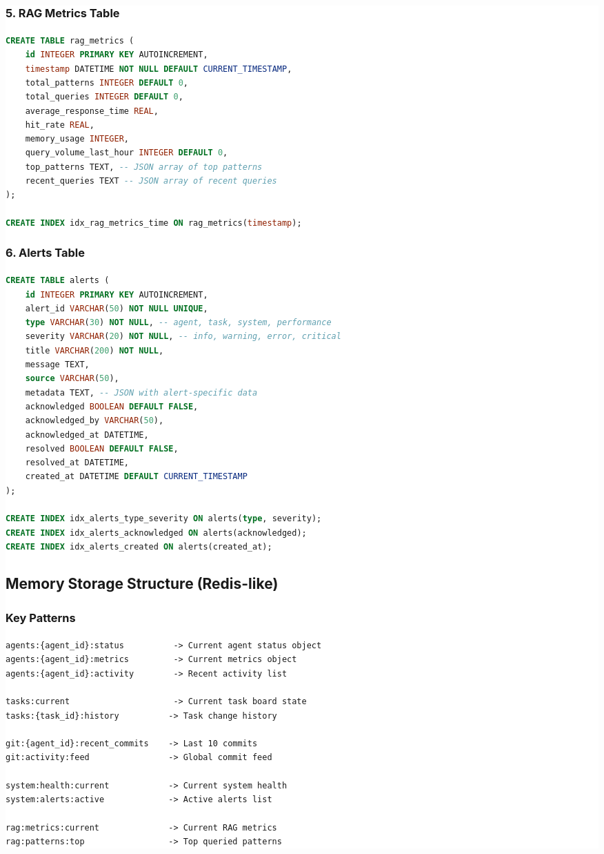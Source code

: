 ```sql
```

### 5. RAG Metrics Table
```sql
CREATE TABLE rag_metrics (
    id INTEGER PRIMARY KEY AUTOINCREMENT,
    timestamp DATETIME NOT NULL DEFAULT CURRENT_TIMESTAMP,
    total_patterns INTEGER DEFAULT 0,
    total_queries INTEGER DEFAULT 0,
    average_response_time REAL,
    hit_rate REAL,
    memory_usage INTEGER,
    query_volume_last_hour INTEGER DEFAULT 0,
    top_patterns TEXT, -- JSON array of top patterns
    recent_queries TEXT -- JSON array of recent queries
);

CREATE INDEX idx_rag_metrics_time ON rag_metrics(timestamp);
```

### 6. Alerts Table
```sql
CREATE TABLE alerts (
    id INTEGER PRIMARY KEY AUTOINCREMENT,
    alert_id VARCHAR(50) NOT NULL UNIQUE,
    type VARCHAR(30) NOT NULL, -- agent, task, system, performance
    severity VARCHAR(20) NOT NULL, -- info, warning, error, critical
    title VARCHAR(200) NOT NULL,
    message TEXT,
    source VARCHAR(50),
    metadata TEXT, -- JSON with alert-specific data
    acknowledged BOOLEAN DEFAULT FALSE,
    acknowledged_by VARCHAR(50),
    acknowledged_at DATETIME,
    resolved BOOLEAN DEFAULT FALSE,
    resolved_at DATETIME,
    created_at DATETIME DEFAULT CURRENT_TIMESTAMP
);

CREATE INDEX idx_alerts_type_severity ON alerts(type, severity);
CREATE INDEX idx_alerts_acknowledged ON alerts(acknowledged);
CREATE INDEX idx_alerts_created ON alerts(created_at);
```

## Memory Storage Structure (Redis-like)

### Key Patterns
```
agents:{agent_id}:status          -> Current agent status object
agents:{agent_id}:metrics         -> Current metrics object
agents:{agent_id}:activity        -> Recent activity list

tasks:current                     -> Current task board state
tasks:{task_id}:history          -> Task change history

git:{agent_id}:recent_commits    -> Last 10 commits
git:activity:feed                -> Global commit feed

system:health:current            -> Current system health
system:alerts:active             -> Active alerts list

rag:metrics:current              -> Current RAG metrics
rag:patterns:top                 -> Top queried patterns
```